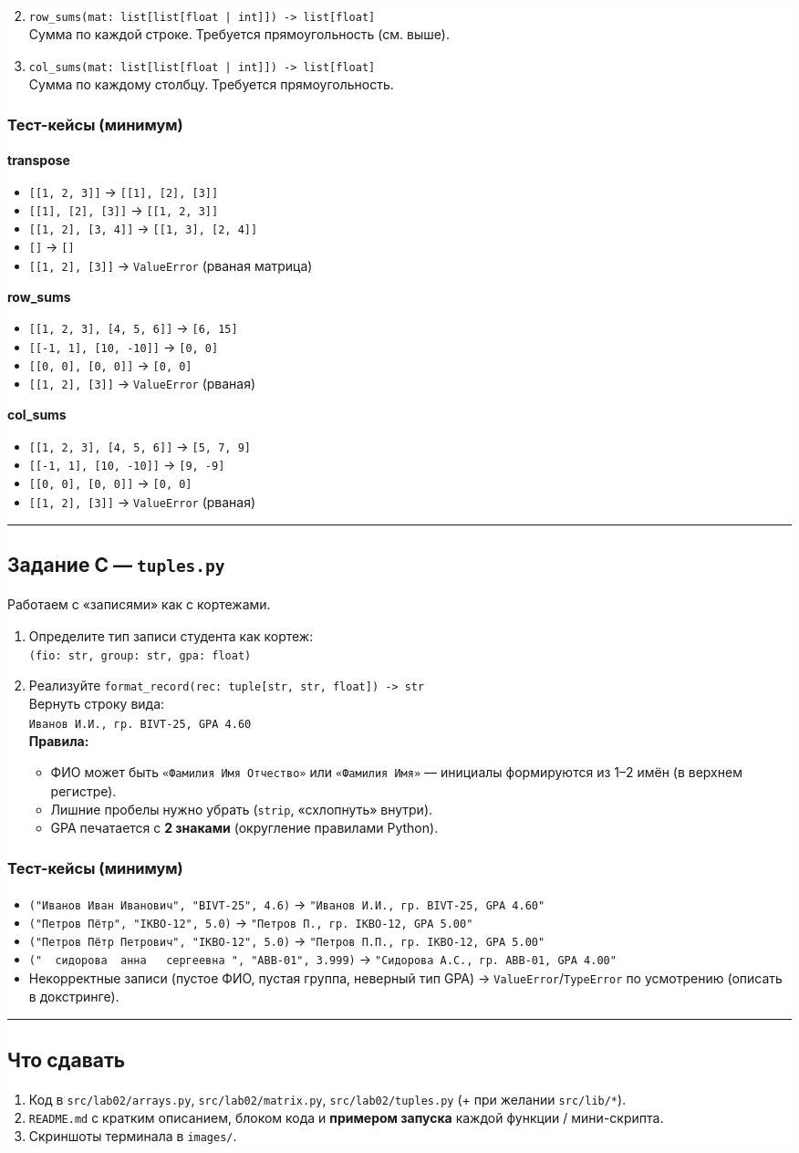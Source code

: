 2. `row_sums(mat: list[list[float | int]]) -> list[float]`  
   Сумма по каждой строке. Требуется прямоугольность (см. выше).

3. `col_sums(mat: list[list[float | int]]) -> list[float]`  
   Сумма по каждому столбцу. Требуется прямоугольность.

### Тест-кейсы (минимум)
**transpose**
- `[[1, 2, 3]]` → `[[1], [2], [3]]`
- `[[1], [2], [3]]` → `[[1, 2, 3]]`
- `[[1, 2], [3, 4]]` → `[[1, 3], [2, 4]]`
- `[]` → `[]`
- `[[1, 2], [3]]` → `ValueError` (рваная матрица)

**row_sums**
- `[[1, 2, 3], [4, 5, 6]]` → `[6, 15]`
- `[[-1, 1], [10, -10]]` → `[0, 0]`
- `[[0, 0], [0, 0]]` → `[0, 0]`
- `[[1, 2], [3]]` → `ValueError` (рваная)

**col_sums**
- `[[1, 2, 3], [4, 5, 6]]` → `[5, 7, 9]`
- `[[-1, 1], [10, -10]]` → `[9, -9]`
- `[[0, 0], [0, 0]]` → `[0, 0]`
- `[[1, 2], [3]]` → `ValueError` (рваная)

---

## Задание C — `tuples.py`
Работаем с «записями» как с кортежами.

1. Определите тип записи студента как кортеж:  
   `(fio: str, group: str, gpa: float)`

2. Реализуйте `format_record(rec: tuple[str, str, float]) -> str`  
   Вернуть строку вида:  
   `Иванов И.И., гр. BIVT-25, GPA 4.60`  
   **Правила:**
   - ФИО может быть `«Фамилия Имя Отчество»` или `«Фамилия Имя»` — инициалы формируются из 1–2 имён (в верхнем регистре).
   - Лишние пробелы нужно убрать (`strip`, «схлопнуть» внутри).
   - GPA печатается с **2 знаками** (округление правилами Python).

### Тест-кейсы (минимум)
- `("Иванов Иван Иванович", "BIVT-25", 4.6)` → `"Иванов И.И., гр. BIVT-25, GPA 4.60"`
- `("Петров Пётр", "IKBO-12", 5.0)` → `"Петров П., гр. IKBO-12, GPA 5.00"`
- `("Петров Пётр Петрович", "IKBO-12", 5.0)` → `"Петров П.П., гр. IKBO-12, GPA 5.00"`
- `("  сидорова  анна   сергеевна ", "ABB-01", 3.999)` → `"Сидорова А.С., гр. ABB-01, GPA 4.00"`
- Некорректные записи (пустое ФИО, пустая группа, неверный тип GPA) → `ValueError`/`TypeError` по усмотрению (описать в докстринге).

---
## Что сдавать
1. Код в `src/lab02/arrays.py`, `src/lab02/matrix.py`, `src/lab02/tuples.py` (+ при желании `src/lib/*`).  
2. `README.md` с кратким описанием, блоком кода и **примером запуска** каждой функции / мини-скрипта.  
3. Скриншоты терминала в `images/`.

